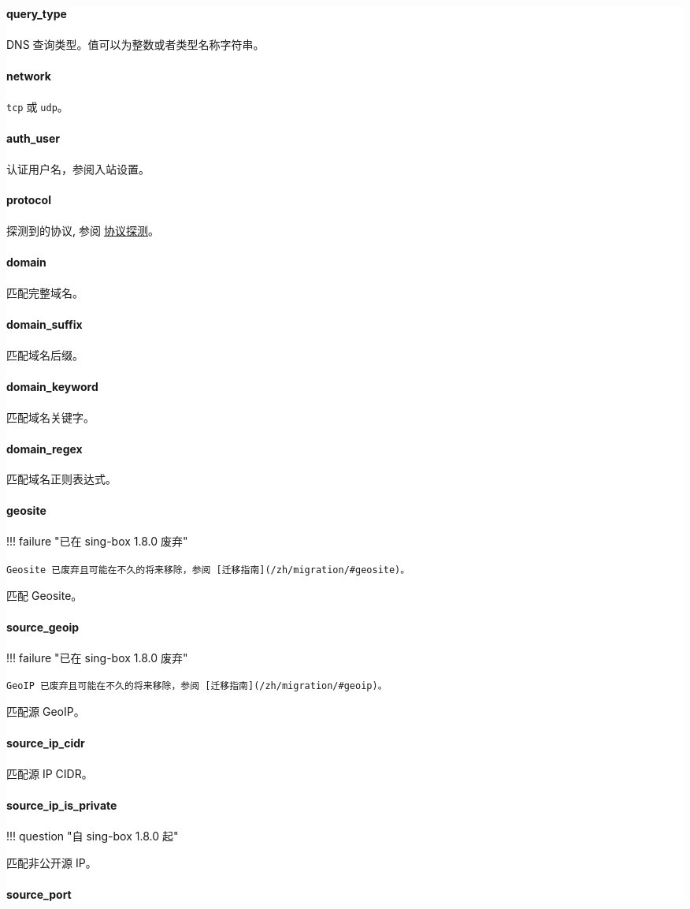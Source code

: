 #### query_type

DNS 查询类型。值可以为整数或者类型名称字符串。

#### network

`tcp` 或 `udp`。

#### auth_user

认证用户名，参阅入站设置。

#### protocol

探测到的协议, 参阅 [协议探测](/zh/configuration/route/sniff/)。

#### domain

匹配完整域名。

#### domain_suffix

匹配域名后缀。

#### domain_keyword

匹配域名关键字。

#### domain_regex

匹配域名正则表达式。

#### geosite

!!! failure "已在 sing-box 1.8.0 废弃"

    Geosite 已废弃且可能在不久的将来移除，参阅 [迁移指南](/zh/migration/#geosite)。

匹配 Geosite。

#### source_geoip

!!! failure "已在 sing-box 1.8.0 废弃"

    GeoIP 已废弃且可能在不久的将来移除，参阅 [迁移指南](/zh/migration/#geoip)。

匹配源 GeoIP。

#### source_ip_cidr

匹配源 IP CIDR。

#### source_ip_is_private

!!! question "自 sing-box 1.8.0 起"

匹配非公开源 IP。

#### source_port
